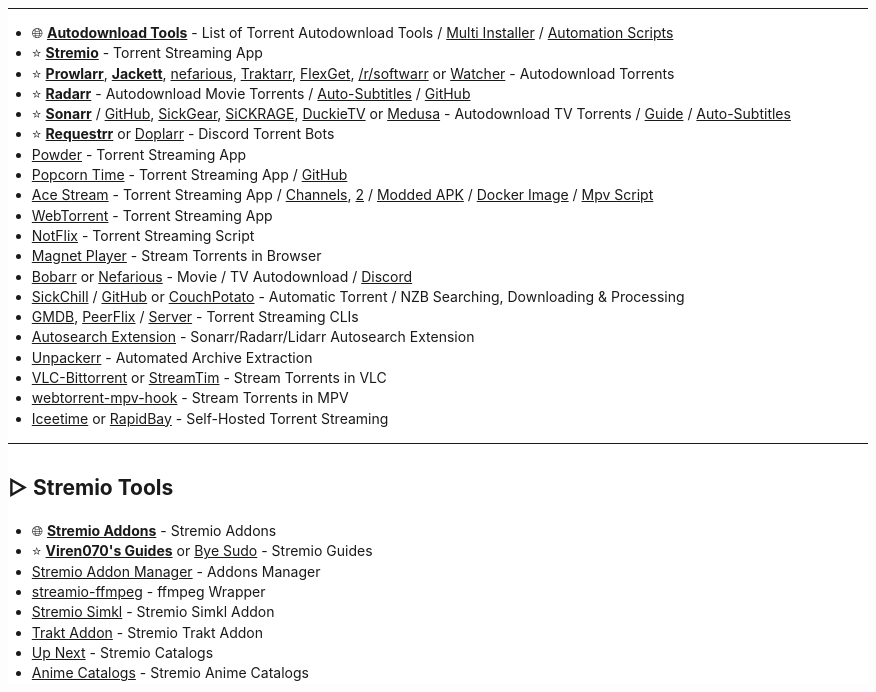 ***

* 🌐 **[Autodownload Tools](https://redd.it/hbwnb2)** - List of Torrent Autodownload Tools / [Multi Installer](https://github.com/LordZeuss/arr-installer) / [Automation Scripts](https://github.com/RandomNinjaAtk/arr-scripts/)
* ⭐ **[Stremio](https://www.stremio.com/)** - Torrent Streaming App
* ⭐ **[Prowlarr](https://github.com/Prowlarr/Prowlarr)**, **[Jackett](https://github.com/Jackett/Jackett)**, [nefarious](https://lardbit.github.io/nefarious/), [Traktarr](https://github.com/l3uddz/traktarr), [FlexGet](https://flexget.com/), [/r/softwarr](https://reddit.com/r/softwarr) or [Watcher](https://nosmokingbandit.github.io/) - Autodownload Torrents
* ⭐ **[Radarr](https://radarr.video/)** - Autodownload Movie Torrents / [Auto-Subtitles](https://www.bazarr.media/) / [GitHub](https://github.com/Radarr/Radarr)
* ⭐ **[Sonarr](https://sonarr.tv/)** / [GitHub](https://github.com/Sonarr/Sonarr), [SickGear](https://github.com/SickGear/SickGear), [SiCKRAGE](https://github.com/SiCKRAGE/SiCKRAGE), [DuckieTV](https://schizoduckie.github.io/DuckieTV/) or [Medusa](https://pymedusa.com/) - Autodownload TV Torrents / [Guide](https://wiki.servarr.com/) / [Auto-Subtitles](https://www.bazarr.media/)
* ⭐ **[Requestrr](https://github.com/thomst08/requestrr)** or [Doplarr](https://github.com/kiranshila/Doplarr) - Discord Torrent Bots
* [Powder](https://powder.media/) - Torrent Streaming App
* [Popcorn Time](https://popcorn-time.site/) - Torrent Streaming App / [GitHub](https://github.com/popcorn-official/popcorn-desktop/)
* [Ace Stream](https://acestream.org/) - Torrent Streaming App / [Channels](https://acestreamid.com/), [2](https://acestreamsearch.net/en/) / [Modded APK](https://rentry.co/FMHYBase64#modded-acestream-apk) / [Docker Image](https://github.com/magnetikonline/docker-acestream-server) / [Mpv Script](https://github.com/Digitalone1/mpv-acestream)
* [WebTorrent](https://webtorrent.io/) - Torrent Streaming App
* [NotFlix](https://github.com/Bugswriter/notflix) - Torrent Streaming Script
* [Magnet Player](https://ferrolho.github.io/magnet-player/) - Stream Torrents in Browser
* [Bobarr](https://github.com/iam4x/bobarr) or [Nefarious](https://github.com/lardbit/nefarious) - Movie / TV Autodownload / [Discord](https://discord.gg/PFwM4zk)
* [SickChill](https://sickchill.github.io/) / [GitHub](https://github.com/SickChill/SickChill) or [CouchPotato](https://couchpota.to/) - Automatic Torrent / NZB Searching, Downloading & Processing
* [GMDB](https://github.com/Dentrax/GMDB), [PeerFlix](https://github.com/mafintosh/peerflix) / [Server](https://github.com/asapach/peerflix-server) - Torrent Streaming CLIs
* [Autosearch Extension](https://github.com/trossr32/sonarr-radarr-lidarr-autosearch-browser-extension) - Sonarr/Radarr/Lidarr Autosearch Extension
* [Unpackerr](https://unpackerr.zip/) - Automated Archive Extraction
* [VLC-Bittorrent](https://github.com/johang/vlc-bittorrent) or [StreamTim](https://streamtim.com/) - Stream Torrents in VLC
* [webtorrent-mpv-hook](https://github.com/mrxdst/webtorrent-mpv-hook) - Stream Torrents in MPV
* [Iceetime](https://github.com/diericx/bevy) or [RapidBay](https://github.com/hauxir/rapidbay) - Self-Hosted Torrent Streaming

***

## ▷ Stremio Tools

* 🌐 **[Stremio Addons](https://stremio-addons.netlify.app/)** - Stremio Addons
* ⭐ **[Viren070's Guides](https://guides.viren070.me/stremio)** or [Bye Sudo](https://rentry.co/bye-sudo) - Stremio Guides
* [Stremio Addon Manager](https://stremio-addon-manager.vercel.app/) - Addons Manager
* [streamio-ffmpeg](https://github.com/streamio/streamio-ffmpeg) - ffmpeg Wrapper
* [Stremio Simkl](https://simkl.com/apps/stremio/) - Stremio Simkl Addon
* [Trakt Addon](https://2ecbbd610840-trakt.baby-beamup.club/) - Stremio Trakt Addon
* [Up Next](https://up-next.dontwanttos.top/) - Stremio Catalogs
* [Anime Catalogs](https://1fe84bc728af-stremio-anime-catalogs.baby-beamup.club/configure) - Stremio Anime Catalogs
